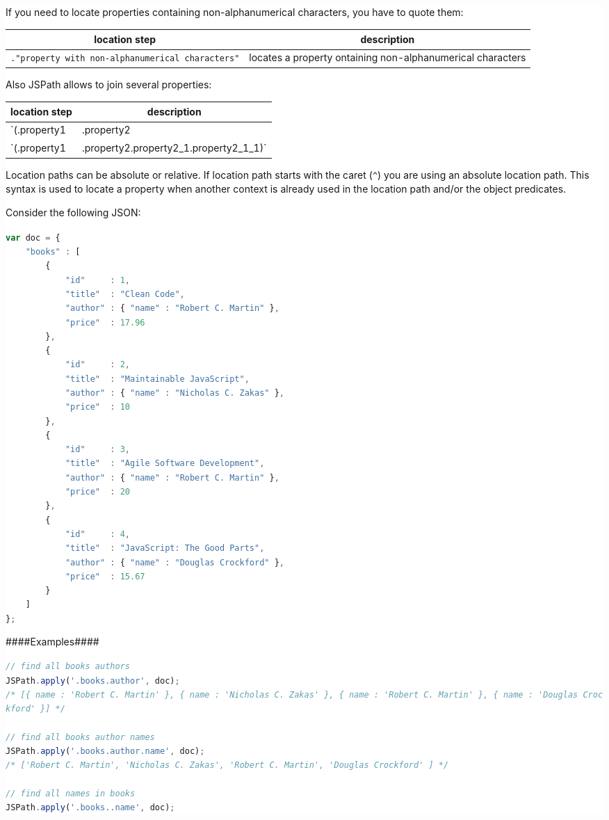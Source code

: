 If you need to locate properties containing non-alphanumerical characters, you have to quote them:

location step                                      |  description
-------------                                      | -------------
`."property with non-alphanumerical characters"`   | locates a property ontaining non-alphanumerical characters

Also JSPath allows to join several properties:

location step                                          |  description
-------------                                          | -------------
`(.property1 | .property2 | .propertyN)`               | locates `property1`, `property2`, `propertyN` immediately descended from context items
`(.property1 | .property2.property2_1.property2_1_1)`  | locates `.property1`, `.property2.property2_1.property2_1_1` immediately descended from context items

Location paths can be absolute or relative.
If location path starts with the caret (`^`) you are using an absolute location path. This syntax is used to locate a property when another context is already used in the location path and/or the object predicates.

Consider the following JSON:

```javascript
var doc = {
    "books" : [
        {
            "id"     : 1,
            "title"  : "Clean Code",
            "author" : { "name" : "Robert C. Martin" },
            "price"  : 17.96
        },
        {
            "id"     : 2,
            "title"  : "Maintainable JavaScript",
            "author" : { "name" : "Nicholas C. Zakas" },
            "price"  : 10
        },
        {
            "id"     : 3,
            "title"  : "Agile Software Development",
            "author" : { "name" : "Robert C. Martin" },
            "price"  : 20
        },
        {
            "id"     : 4,
            "title"  : "JavaScript: The Good Parts",
            "author" : { "name" : "Douglas Crockford" },
            "price"  : 15.67
        }
    ]
};
```

####Examples####
```javascript
// find all books authors
JSPath.apply('.books.author', doc);
/* [{ name : 'Robert C. Martin' }, { name : 'Nicholas C. Zakas' }, { name : 'Robert C. Martin' }, { name : 'Douglas Crockford' }] */

// find all books author names
JSPath.apply('.books.author.name', doc);
/* ['Robert C. Martin', 'Nicholas C. Zakas', 'Robert C. Martin', 'Douglas Crockford' ] */

// find all names in books
JSPath.apply('.books..name', doc);
```